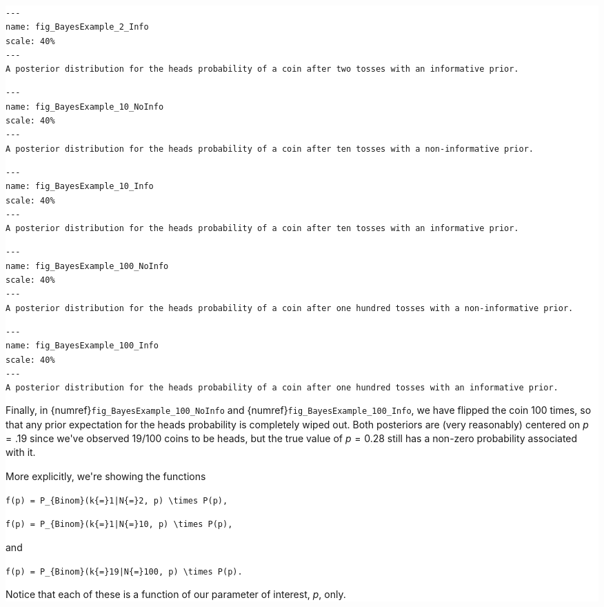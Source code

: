 ```{figure} ./Resources/BayesExample_toss2_infoPrior.jpg
---
name: fig_BayesExample_2_Info
scale: 40%
---
A posterior distribution for the heads probability of a coin after two tosses with an informative prior.
```



```{figure} ./Resources/BayesExample_toss10_nonInfoPrior.jpg
---
name: fig_BayesExample_10_NoInfo
scale: 40%
---
A posterior distribution for the heads probability of a coin after ten tosses with a non-informative prior.
```

```{figure} ./Resources/BayesExample_toss10_infoPrior.jpg
---
name: fig_BayesExample_10_Info
scale: 40%
---
A posterior distribution for the heads probability of a coin after ten tosses with an informative prior.
```

```{figure} ./Resources/BayesExample_toss100_nonInfoPrior.jpg
---
name: fig_BayesExample_100_NoInfo
scale: 40%
---
A posterior distribution for the heads probability of a coin after one hundred tosses with a non-informative prior.
```

```{figure} ./Resources/BayesExample_toss100_infoPrior.jpg
---
name: fig_BayesExample_100_Info
scale: 40%
---
A posterior distribution for the heads probability of a coin after one hundred tosses with an informative prior.
```



Finally,  in {numref}`fig_BayesExample_100_NoInfo` and {numref}`fig_BayesExample_100_Info`, we have flipped the coin 100 times, so that any prior expectation for the heads probability is completely wiped out.  Both posteriors are (very reasonably) centered on $p=.19$ since we've observed 19/100 coins to be heads, but the true value of $p=0.28$ still has a non-zero probability associated with it.

More explicitly, we're showing the functions
```{math}
f(p) = P_{Binom}(k{=}1|N{=}2, p) \times P(p),
```
```{math}
f(p) = P_{Binom}(k{=}1|N{=}10, p) \times P(p),
```
and
```{math}
f(p) = P_{Binom}(k{=}19|N{=}100, p) \times P(p).
```
Notice that each of these is a function of our parameter of interest, $p$, only.
